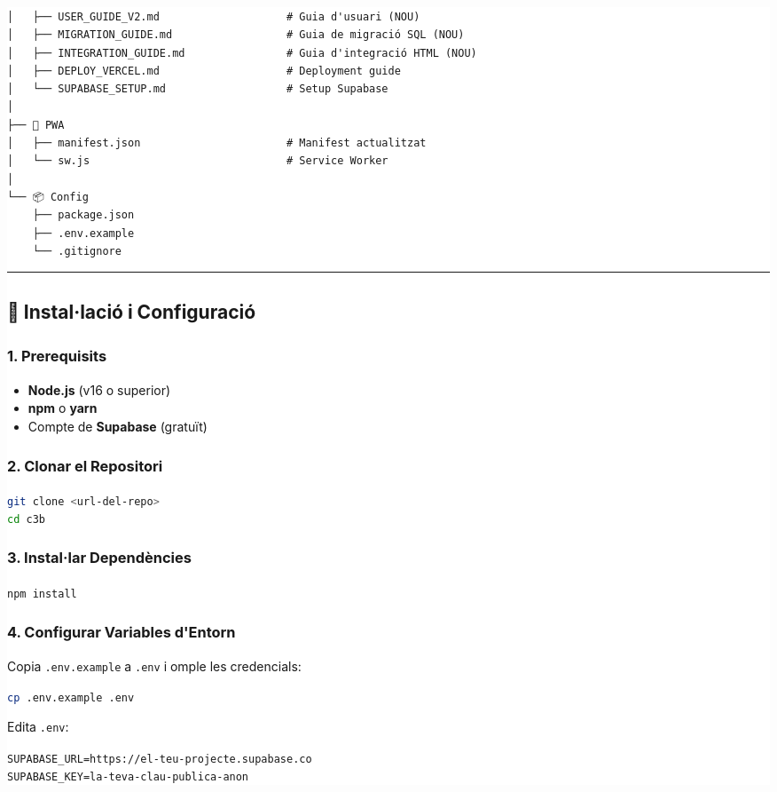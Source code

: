 ```
│   ├── USER_GUIDE_V2.md                    # Guia d'usuari (NOU)
│   ├── MIGRATION_GUIDE.md                  # Guia de migració SQL (NOU)
│   ├── INTEGRATION_GUIDE.md                # Guia d'integració HTML (NOU)
│   ├── DEPLOY_VERCEL.md                    # Deployment guide
│   └── SUPABASE_SETUP.md                   # Setup Supabase
│
├── 🎨 PWA
│   ├── manifest.json                       # Manifest actualitzat
│   └── sw.js                               # Service Worker
│
└── 📦 Config
    ├── package.json
    ├── .env.example
    └── .gitignore
```

---

## 🚀 Instal·lació i Configuració

### 1. Prerequisits

- **Node.js** (v16 o superior)
- **npm** o **yarn**
- Compte de **Supabase** (gratuït)

### 2. Clonar el Repositori

```bash
git clone <url-del-repo>
cd c3b
```

### 3. Instal·lar Dependències

```bash
npm install
```

### 4. Configurar Variables d'Entorn

Copia `.env.example` a `.env` i omple les credencials:

```bash
cp .env.example .env
```

Edita `.env`:

```env
SUPABASE_URL=https://el-teu-projecte.supabase.co
SUPABASE_KEY=la-teva-clau-publica-anon
```
